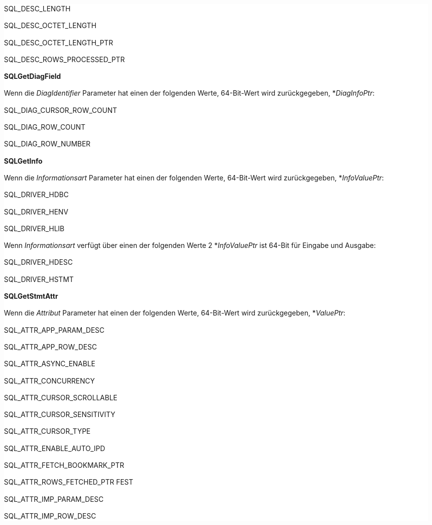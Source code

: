  SQL_DESC_LENGTH  
  
 SQL_DESC_OCTET_LENGTH  
  
 SQL_DESC_OCTET_LENGTH_PTR  
  
 SQL_DESC_ROWS_PROCESSED_PTR  
  
 **SQLGetDiagField**  
  
 Wenn die *DiagIdentifier* Parameter hat einen der folgenden Werte, 64-Bit-Wert wird zurückgegeben, **DiagInfoPtr*:  
  
 SQL_DIAG_CURSOR_ROW_COUNT  
  
 SQL_DIAG_ROW_COUNT  
  
 SQL_DIAG_ROW_NUMBER  
  
 **SQLGetInfo**  
  
 Wenn die *Informationsart* Parameter hat einen der folgenden Werte, 64-Bit-Wert wird zurückgegeben, **InfoValuePtr*:  
  
 SQL_DRIVER_HDBC  
  
 SQL_DRIVER_HENV  
  
 SQL_DRIVER_HLIB  
  
 Wenn *Informationsart* verfügt über einen der folgenden Werte 2 **InfoValuePtr* ist 64-Bit für Eingabe und Ausgabe:  
  
 SQL_DRIVER_HDESC  
  
 SQL_DRIVER_HSTMT  
  
 **SQLGetStmtAttr**  
  
 Wenn die *Attribut* Parameter hat einen der folgenden Werte, 64-Bit-Wert wird zurückgegeben, **ValuePtr*:  
  
 SQL_ATTR_APP_PARAM_DESC  
  
 SQL_ATTR_APP_ROW_DESC  
  
 SQL_ATTR_ASYNC_ENABLE  
  
 SQL_ATTR_CONCURRENCY  
  
 SQL_ATTR_CURSOR_SCROLLABLE  
  
 SQL_ATTR_CURSOR_SENSITIVITY  
  
 SQL_ATTR_CURSOR_TYPE  
  
 SQL_ATTR_ENABLE_AUTO_IPD  
  
 SQL_ATTR_FETCH_BOOKMARK_PTR  
  
 SQL_ATTR_ROWS_FETCHED_PTR FEST  
  
 SQL_ATTR_IMP_PARAM_DESC  
  
 SQL_ATTR_IMP_ROW_DESC  
  